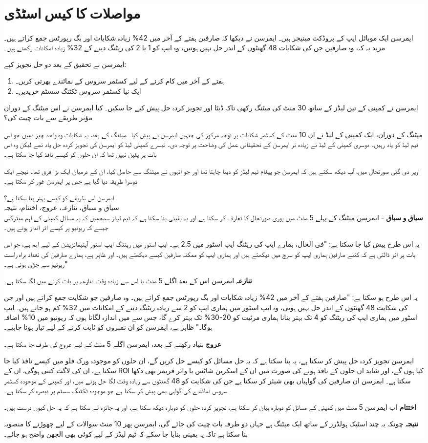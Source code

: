# مواصلات کا کیس اسٹڈی
ایمرسن ایک موبائل ایپ کے پروڈکٹ مینیجر ہیں۔ ایمرسن نے دیکھا کہ صارفین ہفتے کے آخر میں 42% زیادہ شکایات اور بگ رپورٹس جمع کراتے ہیں۔ مزید یہ کہ، وہ صارفین جن کی شکایات 48 گھنٹوں کے اندر حل نہیں ہوتیں، وہ ایپ کو 1 یا 2 کی ریٹنگ دینے کے 32% زیادہ امکانات رکھتے ہیں۔

ایمرسن نے تحقیق کے بعد دو حل تجویز کیے:
1. ہفتے کے آخر میں کام کرنے کے لیے کسٹمر سروس کے نمائندے بھرتی کریں۔
2. ایک نیا کسٹمر سروس ٹکٹنگ سسٹم خریدیں۔

ایمرسن نے کمپنی کے تین لیڈز کے ساتھ 30 منٹ کی میٹنگ رکھی تاکہ ڈیٹا اور تجویز کردہ حل پیش کیے جا سکیں۔
کیا ایمرسن نے اس میٹنگ کے دوران مؤثر طریقے سے بات چیت کی؟

میٹنگ کے دوران، ایک کمپنی کے لیڈ نے ان 10 منٹ کے کسٹمر شکایات پر توجہ مرکوز کی جنہیں ایمرسن نے پیش کیا۔ میٹنگ کے بعد، یہ شکایات وہ واحد چیز تھیں جو اس ٹیم لیڈ کو یاد رہیں۔ دوسری کمپنی کے لیڈ نے زیادہ تر ایمرسن کے تحقیقاتی عمل کی وضاحت پر توجہ دی۔ تیسرے کمپنی لیڈ کو ایمرسن کی تجویز کردہ حل یاد تھے لیکن وہ اس بات پر یقین نہیں تھا کہ ان حلوں کو کیسے نافذ کیا جا سکتا ہے۔

اوپر دی گئی صورتحال میں، آپ دیکھ سکتے ہیں کہ ایمرسن جو پیغام ٹیم لیڈز کو دینا چاہتا تھا اور جو انہوں نے میٹنگ سے حاصل کیا، ان کے درمیان ایک بڑا فرق تھا۔ نیچے ایک دوسرا طریقہ دیا گیا ہے جس پر ایمرسن غور کر سکتا ہے۔

ایمرسن اس طریقے کو کیسے بہتر بنا سکتا ہے؟  
سیاق و سباق، تنازعہ، عروج، اختتام، نتیجہ  
**سیاق و سباق** - ایمرسن میٹنگ کے پہلے 5 منٹ میں پوری صورتحال کا تعارف کر سکتا ہے اور یہ یقینی بنا سکتا ہے کہ ٹیم لیڈز سمجھیں کہ یہ مسائل کمپنی کے اہم میٹرکس جیسے کہ ریونیو پر کیسے اثر انداز ہوتے ہیں۔

یہ اس طرح پیش کیا جا سکتا ہے: "فی الحال، ہمارے ایپ کی ریٹنگ ایپ اسٹور میں 2.5 ہے۔ ایپ اسٹور میں ریٹنگ ایپ اسٹور آپٹیمائزیشن کے لیے اہم ہے، جو اس بات پر اثر ڈالتی ہے کہ کتنے صارفین ہماری ایپ کو سرچ میں دیکھتے ہیں اور ہماری ایپ کو ممکنہ صارفین کیسے دیکھتے ہیں۔ اور ظاہر ہے، ہمارے صارفین کی تعداد براہ راست ریونیو سے جڑی ہوئی ہے۔"

**تنازعہ** ایمرسن اس کے بعد اگلے 5 منٹ یا اس سے زیادہ وقت تنازعہ پر بات کرنے میں لگا سکتا ہے۔

یہ اس طرح ہو سکتا ہے: "صارفین ہفتے کے آخر میں 42% زیادہ شکایات اور بگ رپورٹس جمع کراتے ہیں۔ وہ صارفین جو شکایت جمع کراتے ہیں اور جن کی شکایت 48 گھنٹوں کے اندر حل نہیں ہوتی، وہ ایپ اسٹور میں ہماری ایپ کو 2 سے زیادہ ریٹنگ دینے کے امکانات میں 32% کم ہو جاتے ہیں۔ ایپ اسٹور میں ہماری ایپ کی ریٹنگ کو 4 تک بہتر بنانا ہماری مرئیت کو 20-30% تک بہتر کرے گا، جس سے میں اندازہ لگاتا ہوں کہ ریونیو میں 10% اضافہ ہوگا۔" ظاہر ہے، ایمرسن کو ان نمبروں کو ثابت کرنے کے لیے تیار ہونا چاہیے۔

**عروج** بنیاد رکھنے کے بعد، ایمرسن اگلے 5 منٹ کے لیے عروج کی طرف جا سکتا ہے۔

ایمرسن تجویز کردہ حل پیش کر سکتا ہے، یہ بتا سکتا ہے کہ یہ حل مسائل کو کیسے حل کریں گے، ان حلوں کو موجودہ ورک فلو میں کیسے نافذ کیا جا سکتا ہے، ان کی لاگت کتنی ہوگی، ان کے ROI کیا ہوں گے، اور شاید ان حلوں کے نافذ ہونے کی صورت میں ان کے اسکرین شاٹس یا وائر فریمز بھی دکھا سکتا ہے۔ ایمرسن ان صارفین کی گواہیاں بھی شیئر کر سکتا ہے جن کی شکایت کو 48 گھنٹوں سے زیادہ وقت لگا حل ہونے میں، اور کمپنی کے موجودہ کسٹمر سروس نمائندے کی گواہی بھی پیش کر سکتا ہے جو موجودہ ٹکٹنگ سسٹم پر تبصرہ کر سکتا ہے۔

**اختتام** اب ایمرسن 5 منٹ میں کمپنی کے مسائل کو دوبارہ بیان کر سکتا ہے، تجویز کردہ حلوں کو دوبارہ دیکھ سکتا ہے، اور یہ جائزہ لے سکتا ہے کہ یہ حل کیوں درست ہیں۔

**نتیجہ** چونکہ یہ چند اسٹیک ہولڈرز کے ساتھ ایک میٹنگ ہے جہاں دو طرفہ بات چیت کی جائے گی، ایمرسن پھر 10 منٹ سوالات کے لیے چھوڑنے کا منصوبہ بنا سکتا ہے تاکہ یہ یقینی بنایا جا سکے کہ ٹیم لیڈز کے لیے کوئی بھی الجھن واضح ہو جائے۔

